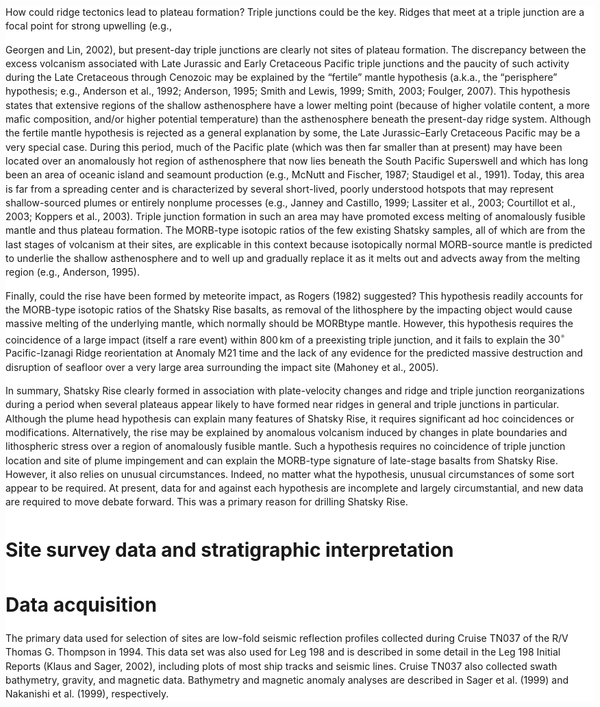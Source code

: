 How could ridge tectonics lead to plateau formation? Triple junctions could be the key. Ridges that meet at a triple junction are a focal point for strong upwelling (e.g.,  

Georgen and Lin, 2002), but present-day triple junctions are clearly not sites of plateau formation. The discrepancy between the excess volcanism associated with Late Jurassic and Early Cretaceous Pacific triple junctions and the paucity of such activity during the Late Cretaceous through Cenozoic may be explained by the “fertile” mantle hypothesis (a.k.a., the “perisphere” hypothesis; e.g., Anderson et al., 1992; Anderson, 1995; Smith and Lewis, 1999; Smith, 2003; Foulger, 2007). This hypothesis states that extensive regions of the shallow asthenosphere have a lower melting point (because of higher volatile content, a more mafic composition, and/or higher potential temperature) than the asthenosphere beneath the present-day ridge system. Although the fertile mantle hypothesis is rejected as a general explanation by some, the Late Jurassic–Early Cretaceous Pacific may be a very special case. During this period, much of the Pacific plate (which was then far smaller than at present) may have been located over an anomalously hot region of asthenosphere that now lies beneath the South Pacific Superswell and which has long been an area of oceanic island and seamount production (e.g., McNutt and Fischer, 1987; Staudigel et al., 1991). Today, this area is far from a spreading center and is characterized by several short-lived, poorly understood hotspots that may represent shallow-sourced plumes or entirely nonplume processes (e.g., Janney and Castillo, 1999; Lassiter et al., 2003; Courtillot et al., 2003; Koppers et al., 2003). Triple junction formation in such an area may have promoted excess melting of anomalously fusible mantle and thus plateau formation. The MORB-type isotopic ratios of the few existing Shatsky samples, all of which are from the last stages of volcanism at their sites, are explicable in this context because isotopically normal MORB-source mantle is predicted to underlie the shallow asthenosphere and to well up and gradually replace it as it melts out and advects away from the melting region (e.g., Anderson, 1995).  

Finally, could the rise have been formed by meteorite impact, as Rogers (1982) suggested? This hypothesis readily accounts for the MORB-type isotopic ratios of the Shatsky Rise basalts, as removal of the lithosphere by the impacting object would cause massive melting of the underlying mantle, which normally should be MORBtype mantle. However, this hypothesis requires the coincidence of a large impact (itself a rare event) within $800\,\mathrm{km}$ of a preexisting triple junction, and it fails to explain the $30^{\circ}$ Pacific-Izanagi Ridge reorientation at Anomaly M21 time and the lack of any evidence for the predicted massive destruction and disruption of seafloor over a very large area surrounding the impact site (Mahoney et al., 2005).  

In summary, Shatsky Rise clearly formed in association with plate-velocity changes and ridge and triple junction reorganizations during a period when several plateaus appear likely to have formed near ridges in general and triple junctions in particular. Although the plume head hypothesis can explain many features of Shatsky Rise, it requires significant ad hoc coincidences or modifications. Alternatively, the rise may be explained by anomalous volcanism induced by changes in plate boundaries and lithospheric stress over a region of anomalously fusible mantle. Such a hypothesis requires no coincidence of triple junction location and site of plume impingement and can explain the MORB-type signature of late-stage basalts from Shatsky Rise. However, it also relies on unusual circumstances. Indeed, no matter what the hypothesis, unusual circumstances of some sort appear to be required. At present, data for and against each hypothesis are incomplete and largely circumstantial, and new data are required to move debate forward. This was a primary reason for drilling Shatsky Rise.  

# Site survey data and stratigraphic interpretation  

# Data acquisition  

The primary data used for selection of sites are low-fold seismic reflection profiles collected during Cruise TN037 of the R/V Thomas G. Thompson in 1994. This data set was also used for Leg 198 and is described in some detail in the Leg 198 Initial Reports (Klaus and Sager, 2002), including plots of most ship tracks and seismic lines. Cruise TN037 also collected swath bathymetry, gravity, and magnetic data. Bathymetry and magnetic anomaly analyses are described in Sager et al. (1999) and Nakanishi et al. (1999), respectively.  
